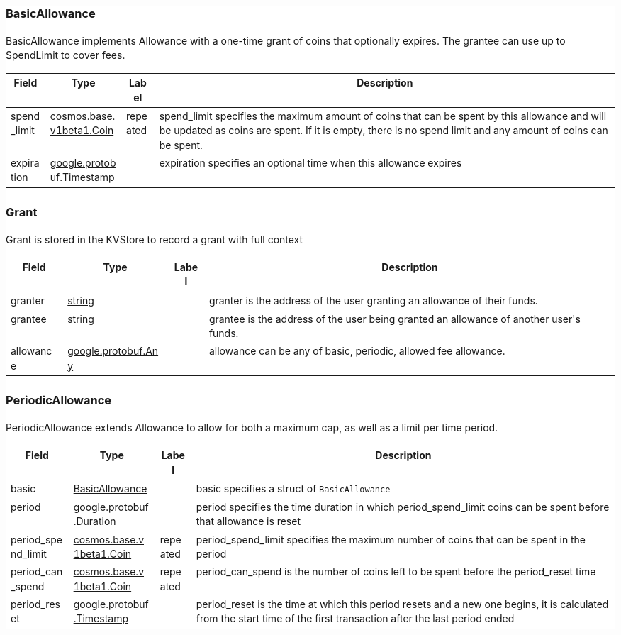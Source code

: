 




<a name="cosmos-feegrant-v1beta1-BasicAllowance"></a>

### BasicAllowance
BasicAllowance implements Allowance with a one-time grant of coins
that optionally expires. The grantee can use up to SpendLimit to cover fees.


| Field | Type | Label | Description |
| ----- | ---- | ----- | ----------- |
| spend_limit | [cosmos.base.v1beta1.Coin](#cosmos-base-v1beta1-Coin) | repeated | spend_limit specifies the maximum amount of coins that can be spent by this allowance and will be updated as coins are spent. If it is empty, there is no spend limit and any amount of coins can be spent. |
| expiration | [google.protobuf.Timestamp](#google-protobuf-Timestamp) |  | expiration specifies an optional time when this allowance expires |






<a name="cosmos-feegrant-v1beta1-Grant"></a>

### Grant
Grant is stored in the KVStore to record a grant with full context


| Field | Type | Label | Description |
| ----- | ---- | ----- | ----------- |
| granter | [string](#string) |  | granter is the address of the user granting an allowance of their funds. |
| grantee | [string](#string) |  | grantee is the address of the user being granted an allowance of another user&#39;s funds. |
| allowance | [google.protobuf.Any](#google-protobuf-Any) |  | allowance can be any of basic, periodic, allowed fee allowance. |






<a name="cosmos-feegrant-v1beta1-PeriodicAllowance"></a>

### PeriodicAllowance
PeriodicAllowance extends Allowance to allow for both a maximum cap,
as well as a limit per time period.


| Field | Type | Label | Description |
| ----- | ---- | ----- | ----------- |
| basic | [BasicAllowance](#cosmos-feegrant-v1beta1-BasicAllowance) |  | basic specifies a struct of `BasicAllowance` |
| period | [google.protobuf.Duration](#google-protobuf-Duration) |  | period specifies the time duration in which period_spend_limit coins can be spent before that allowance is reset |
| period_spend_limit | [cosmos.base.v1beta1.Coin](#cosmos-base-v1beta1-Coin) | repeated | period_spend_limit specifies the maximum number of coins that can be spent in the period |
| period_can_spend | [cosmos.base.v1beta1.Coin](#cosmos-base-v1beta1-Coin) | repeated | period_can_spend is the number of coins left to be spent before the period_reset time |
| period_reset | [google.protobuf.Timestamp](#google-protobuf-Timestamp) |  | period_reset is the time at which this period resets and a new one begins, it is calculated from the start time of the first transaction after the last period ended |
